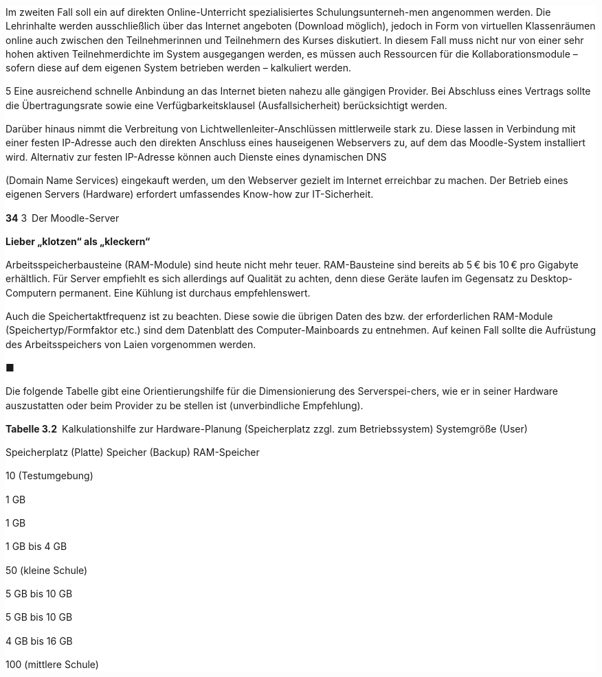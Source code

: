 Im zweiten Fall soll ein auf direkten Online-Unterricht spezialisiertes Schulungsunterneh-men angenommen werden. Die Lehrinhalte werden ausschließlich über das Internet angeboten (Download möglich), jedoch in Form von virtuellen Klassenräumen online auch zwischen den Teilnehmerinnen und Teilnehmern des Kurses diskutiert. In diesem Fall muss nicht nur von einer sehr hohen aktiven Teilnehmerdichte im System ausgegangen werden, es müssen auch Ressourcen für die Kollaborationsmodule – sofern diese auf dem eigenen System betrieben werden – kalkuliert werden.

5 Eine ausreichend schnelle Anbindung an das Internet bieten nahezu alle gängigen Provider. Bei Abschluss eines Vertrags sollte die Übertragungsrate sowie eine Verfügbarkeitsklausel (Ausfallsicherheit) berücksichtigt werden.

Darüber hinaus nimmt die Verbreitung von Lichtwellenleiter-Anschlüssen mittlerweile stark zu. Diese lassen in Verbindung mit einer festen IP-Adresse auch den direkten Anschluss eines hauseigenen Webservers zu, auf dem das Moodle-System installiert wird. Alternativ zur festen IP-Adresse können auch Dienste eines dynamischen DNS

(Domain Name Services) eingekauft werden, um den Webserver gezielt im Internet erreichbar zu machen. Der Betrieb eines eigenen Servers (Hardware) erfordert umfassendes Know-how zur IT-Sicherheit.

**34** 3 Der Moodle-Server

**Lieber „klotzen“ als „kleckern“**

Arbeitsspeicherbausteine (RAM-Module) sind heute nicht mehr teuer. RAM-Bausteine sind bereits ab 5 € bis 10 € pro Gigabyte erhältlich. Für Server empfiehlt es sich allerdings auf Qualität zu achten, denn diese Geräte laufen im Gegensatz zu Desktop-Computern permanent. Eine Kühlung ist durchaus empfehlenswert.

Auch die Speichertaktfrequenz ist zu beachten. Diese sowie die übrigen Daten des bzw. der erforderlichen RAM-Module (Speichertyp/Formfaktor etc.) sind dem Datenblatt des Computer-Mainboards zu entnehmen. Auf keinen Fall sollte die Aufrüstung des Arbeitsspeichers von Laien vorgenommen werden.

■

Die folgende Tabelle gibt eine Orientierungshilfe für die Dimensionierung des Serverspei-chers, wie er in seiner Hardware auszustatten oder beim Provider zu be stellen ist (unverbindliche Empfehlung).

**Tabelle 3.2** Kalkulationshilfe zur Hardware-Planung (Speicherplatz zzgl. zum Betriebssystem) Systemgröße (User)

Speicherplatz (Platte) Speicher (Backup) RAM-Speicher

10 (Testumgebung)

1 GB

1 GB

1 GB bis 4 GB

50 (kleine Schule)

5 GB bis 10 GB

5 GB bis 10 GB

4 GB bis 16 GB

100 (mittlere Schule)
